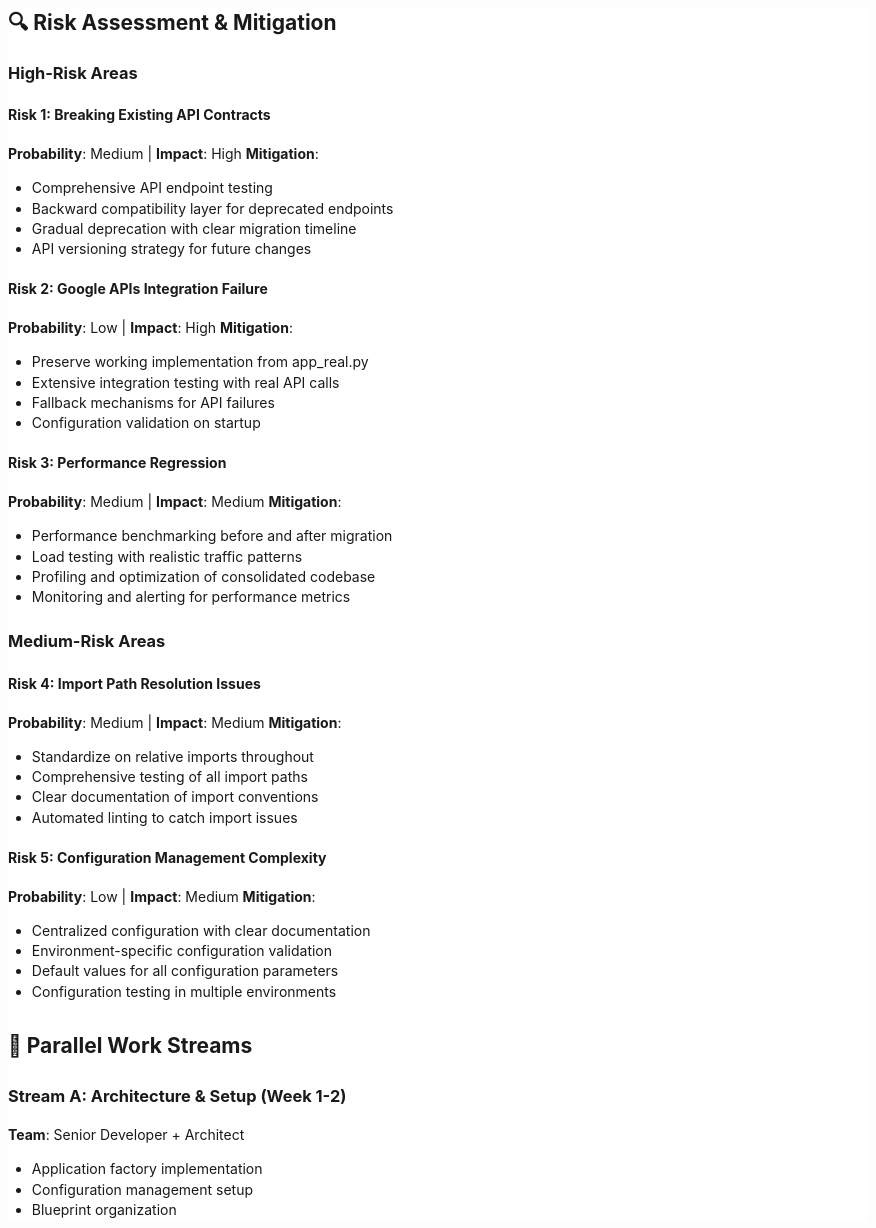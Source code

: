 ## 🔍 Risk Assessment & Mitigation

### High-Risk Areas

#### Risk 1: Breaking Existing API Contracts
**Probability**: Medium | **Impact**: High
**Mitigation**:
- Comprehensive API endpoint testing
- Backward compatibility layer for deprecated endpoints
- Gradual deprecation with clear migration timeline
- API versioning strategy for future changes

#### Risk 2: Google APIs Integration Failure
**Probability**: Low | **Impact**: High
**Mitigation**:
- Preserve working implementation from app_real.py
- Extensive integration testing with real API calls
- Fallback mechanisms for API failures
- Configuration validation on startup

#### Risk 3: Performance Regression
**Probability**: Medium | **Impact**: Medium
**Mitigation**:
- Performance benchmarking before and after migration
- Load testing with realistic traffic patterns
- Profiling and optimization of consolidated codebase
- Monitoring and alerting for performance metrics

### Medium-Risk Areas

#### Risk 4: Import Path Resolution Issues
**Probability**: Medium | **Impact**: Medium
**Mitigation**:
- Standardize on relative imports throughout
- Comprehensive testing of all import paths
- Clear documentation of import conventions
- Automated linting to catch import issues

#### Risk 5: Configuration Management Complexity
**Probability**: Low | **Impact**: Medium
**Mitigation**:
- Centralized configuration with clear documentation
- Environment-specific configuration validation
- Default values for all configuration parameters
- Configuration testing in multiple environments

## 🚀 Parallel Work Streams

### Stream A: Architecture & Setup (Week 1-2)
**Team**: Senior Developer + Architect
- Application factory implementation
- Configuration management setup
- Blueprint organization
